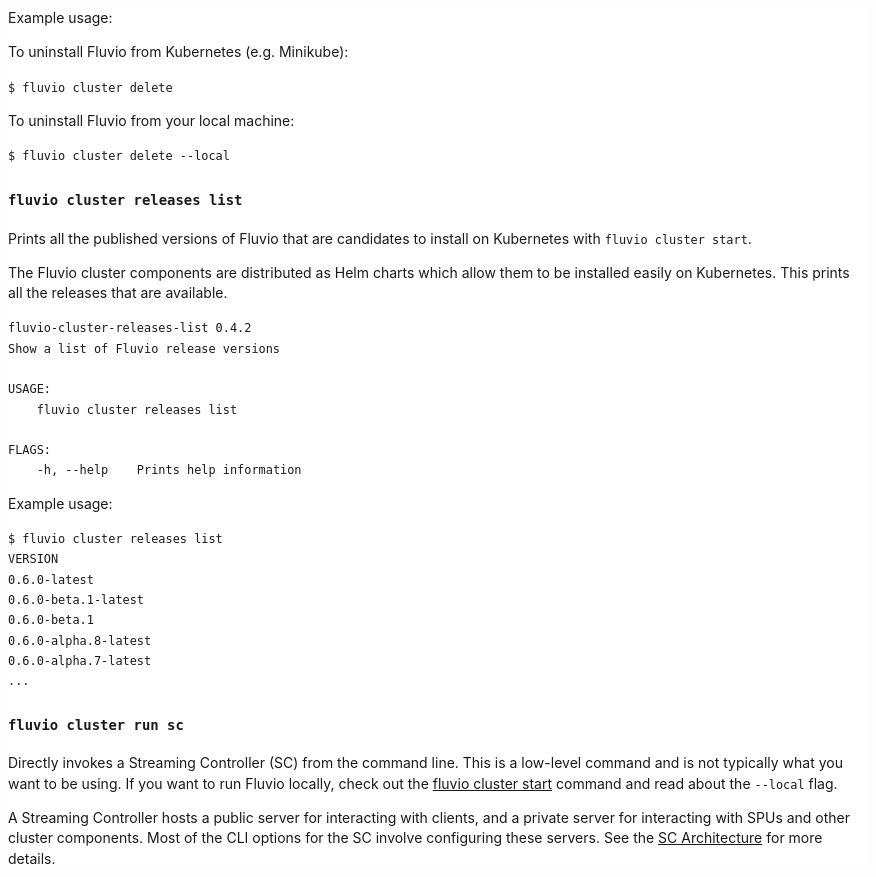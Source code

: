 Example usage:

To uninstall Fluvio from Kubernetes (e.g. Minikube):

```
$ fluvio cluster delete
```

To uninstall Fluvio from your local machine:

```
$ fluvio cluster delete --local
```

### `fluvio cluster releases list`

Prints all the published versions of Fluvio that are candidates to
install on Kubernetes with `fluvio cluster start`.

The Fluvio cluster components are distributed as Helm charts which allow
them to be installed easily on Kubernetes. This prints all the releases
that are available.

```
fluvio-cluster-releases-list 0.4.2
Show a list of Fluvio release versions

USAGE:
    fluvio cluster releases list

FLAGS:
    -h, --help    Prints help information
```

Example usage:

```
$ fluvio cluster releases list
VERSION
0.6.0-latest
0.6.0-beta.1-latest
0.6.0-beta.1
0.6.0-alpha.8-latest
0.6.0-alpha.7-latest
...
```

### `fluvio cluster run sc`

Directly invokes a Streaming Controller (SC) from the command line. This is a low-level
command and is not typically what you want to be using. If you want to run Fluvio
locally, check out the [fluvio cluster start] command and read about the `--local`
flag.

A Streaming Controller hosts a public server for interacting with clients, and a
private server for interacting with SPUs and other cluster components. Most of
the CLI options for the SC involve configuring these servers. See the
[SC Architecture] for more details.


[fluvio topics]: #fluvio-topic
[fluvio topic create]: #fluvio-topic-create
[fluvio topic list]: #fluvio-topic-list
[fluvio topic describe]: #fluvio-topic-describe
[fluvio topic delete]: #fluvio-topic-delete
[fluvio partition list]: #fluvio-partition-list
[fluvio produce]: #fluvio-produce
[fluvio consume]: #fluvio-consume
[fluvio profile current]: #fluvio-profile-current
[fluvio profile delete]: #fluvio-profile-delete
[fluvio profile delete-cluster]: #fluvio-profile-delete-cluster
[fluvio profile switch]: #fluvio-profile-switch
[fluvio profile view]: #fluvio-profile-view
[fluvio cluster check]: #fluvio-cluster-check
[fluvio cluster start]: #fluvio-cluster-start
[fluvio cluster delete]: #fluvio-cluster-delete
[fluvio cluster releases list]: #fluvio-cluster-releases-list
[fluvio cluster run sc]: #fluvio-cluster-run-sc
[fluvio cluster run spu]: #fluvio-cluster-run-spu
[fluvio install]: #fluvio-install
[fluvio update]: #fluvio-update
[fluvio version]: #fluvio-version
[jsonpath]: https://docs.rs/jsonpath
[SC Architecture]: /docs/architecture/sc/
[SPU Architecture]: /docs/architecture/spu/
